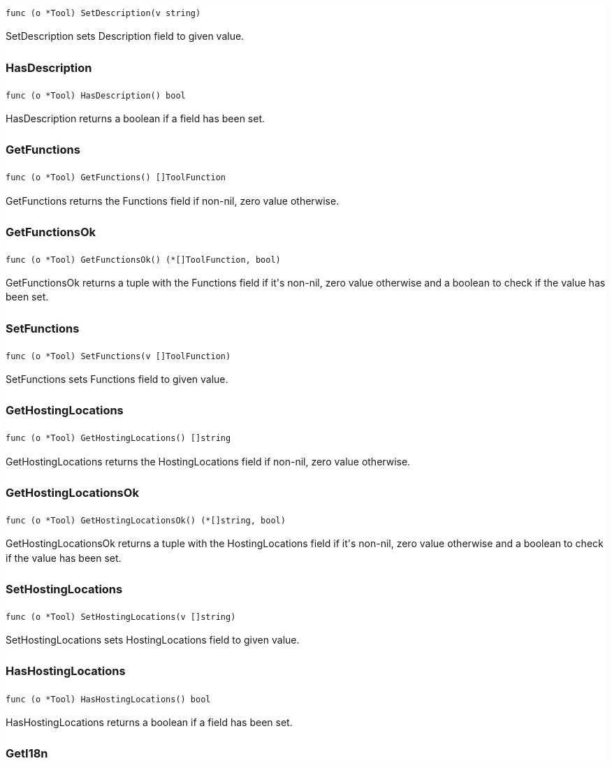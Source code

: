 `func (o *Tool) SetDescription(v string)`

SetDescription sets Description field to given value.

### HasDescription

`func (o *Tool) HasDescription() bool`

HasDescription returns a boolean if a field has been set.

### GetFunctions

`func (o *Tool) GetFunctions() []ToolFunction`

GetFunctions returns the Functions field if non-nil, zero value otherwise.

### GetFunctionsOk

`func (o *Tool) GetFunctionsOk() (*[]ToolFunction, bool)`

GetFunctionsOk returns a tuple with the Functions field if it's non-nil, zero value otherwise
and a boolean to check if the value has been set.

### SetFunctions

`func (o *Tool) SetFunctions(v []ToolFunction)`

SetFunctions sets Functions field to given value.


### GetHostingLocations

`func (o *Tool) GetHostingLocations() []string`

GetHostingLocations returns the HostingLocations field if non-nil, zero value otherwise.

### GetHostingLocationsOk

`func (o *Tool) GetHostingLocationsOk() (*[]string, bool)`

GetHostingLocationsOk returns a tuple with the HostingLocations field if it's non-nil, zero value otherwise
and a boolean to check if the value has been set.

### SetHostingLocations

`func (o *Tool) SetHostingLocations(v []string)`

SetHostingLocations sets HostingLocations field to given value.

### HasHostingLocations

`func (o *Tool) HasHostingLocations() bool`

HasHostingLocations returns a boolean if a field has been set.

### GetI18n
